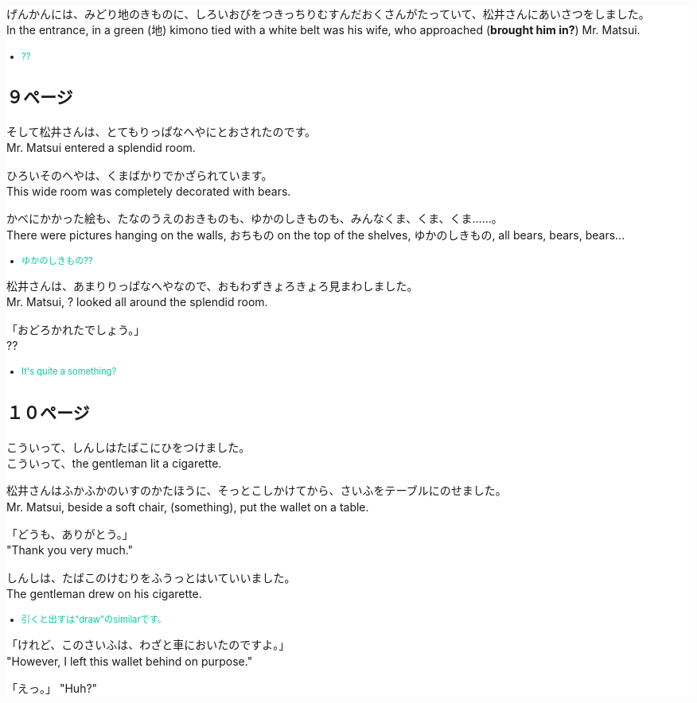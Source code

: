 げんかんには、みどり地のきものに、しろいおびをつきっちりむすんだおくさんがたっていて、松井さんにあいさつをしました。  
In the entrance, in a green (地) kimono tied with a white belt was his wife, who approached (**brought him in?**) Mr. Matsui.
<div style="font-size: 0.8rem">

- <span style="color:#0c9">??</span>
</div>

## ９ページ
そして松井さんは、とてもりっぱなへやにとおされたのです。  
Mr. Matsui entered a splendid room.

ひろいそのへやは、くまばかりでかざられています。  
This wide room was completely decorated with bears.

かべにかかった絵も、たなのうえのおきものも、ゆかのしきものも、みんなくま、くま、くま……。  
There were pictures hanging on the walls, おちもの on the top of the shelves, ゆかのしきもの, all bears, bears, bears...
<div style="font-size: 0.8rem">

- <span style="color:#0c9">ゆかのしきもの??</span>
</div>

松井さんは、あまりりっぱなへやなので、おもわずきょろきょろ見まわしました。  
Mr. Matsui, ? looked all around the splendid room.

「おどろかれたでしょう。」  
??
<div style="font-size: 0.8rem">

- <span style="color:#0c9">It's quite a something?</span>
</div>

## １０ページ
こういって、しんしはたばこにひをつけました。  
こういって、the gentleman lit a cigarette.

松井さんはふかふかのいすのかたほうに、そっとこしかけてから、さいふをテーブルにのせました。  
Mr. Matsui, beside a soft chair, (something), put the wallet on a table.

「どうも、ありがとう。」  
"Thank you very much."

しんしは、たばこのけむりをふうっとはいていいました。  
The gentleman drew on his cigarette.
<div style="font-size: 0.8rem">

- <span style="color:#0c9">引くと出すは"draw"のsimilarです。</span>
</div>

「けれど、このさいふは、わざと車においたのですよ。」  
"However, I left this wallet behind on purpose."

「えっ。」
"Huh?"
